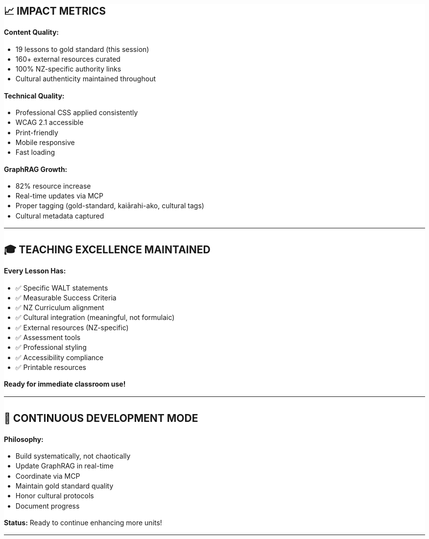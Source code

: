 
## 📈 IMPACT METRICS

**Content Quality:**
- 19 lessons to gold standard (this session)
- 160+ external resources curated
- 100% NZ-specific authority links
- Cultural authenticity maintained throughout

**Technical Quality:**
- Professional CSS applied consistently
- WCAG 2.1 accessible
- Print-friendly
- Mobile responsive
- Fast loading

**GraphRAG Growth:**
- 82% resource increase
- Real-time updates via MCP
- Proper tagging (gold-standard, kaiārahi-ako, cultural tags)
- Cultural metadata captured

---

## 🎓 TEACHING EXCELLENCE MAINTAINED

**Every Lesson Has:**
- ✅ Specific WALT statements
- ✅ Measurable Success Criteria
- ✅ NZ Curriculum alignment
- ✅ Cultural integration (meaningful, not formulaic)
- ✅ External resources (NZ-specific)
- ✅ Assessment tools
- ✅ Professional styling
- ✅ Accessibility compliance
- ✅ Printable resources

**Ready for immediate classroom use!**

---

## 🌟 CONTINUOUS DEVELOPMENT MODE

**Philosophy:**
- Build systematically, not chaotically
- Update GraphRAG in real-time
- Coordinate via MCP
- Maintain gold standard quality
- Honor cultural protocols
- Document progress

**Status:** Ready to continue enhancing more units!

---